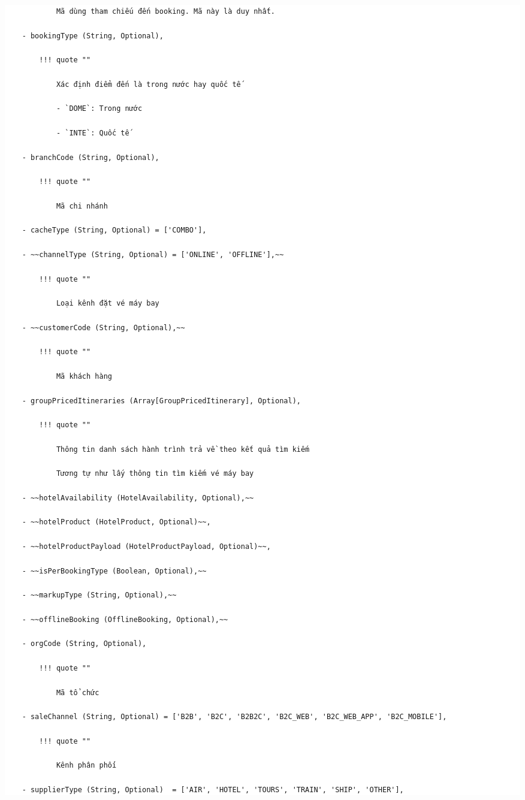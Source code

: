                 Mã dùng tham chiếu đến booking. Mã này là duy nhất.

        - bookingType (String, Optional),

            !!! quote "" 

                Xác định điểm đến là trong nước hay quốc tế 

                - `DOME`: Trong nước 

                - `INTE`: Quốc tế 

        - branchCode (String, Optional),

            !!! quote "" 

                Mã chi nhánh 

        - cacheType (String, Optional) = ['COMBO'],

        - ~~channelType (String, Optional) = ['ONLINE', 'OFFLINE'],~~

            !!! quote "" 

                Loại kênh đặt vé máy bay

        - ~~customerCode (String, Optional),~~

            !!! quote "" 

                Mã khách hàng 

        - groupPricedItineraries (Array[GroupPricedItinerary], Optional),

            !!! quote ""

                Thông tin danh sách hành trình trả về theo kết quả tìm kiếm

                Tương tự như lấy thông tin tìm kiếm vé máy bay

        - ~~hotelAvailability (HotelAvailability, Optional),~~

        - ~~hotelProduct (HotelProduct, Optional)~~,

        - ~~hotelProductPayload (HotelProductPayload, Optional)~~,

        - ~~isPerBookingType (Boolean, Optional),~~

        - ~~markupType (String, Optional),~~

        - ~~offlineBooking (OfflineBooking, Optional),~~

        - orgCode (String, Optional),

            !!! quote "" 

                Mã tổ chức 

        - saleChannel (String, Optional) = ['B2B', 'B2C', 'B2B2C', 'B2C_WEB', 'B2C_WEB_APP', 'B2C_MOBILE'],

            !!! quote "" 

                Kênh phân phối 

        - supplierType (String, Optional)  = ['AIR', 'HOTEL', 'TOURS', 'TRAIN', 'SHIP', 'OTHER'],
